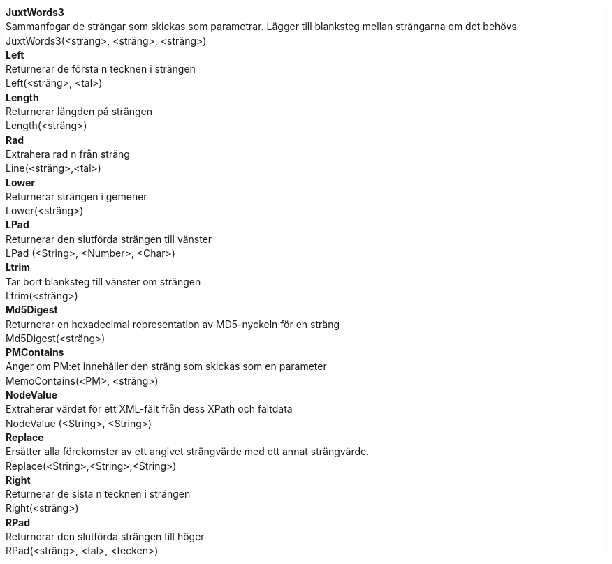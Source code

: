    <td> <strong>JuxtWords3</strong><br /> </td> 
   <td> Sammanfogar de strängar som skickas som parametrar. Lägger till blanksteg mellan strängarna om det behövs <br /> </td> 
   <td> JuxtWords3(&lt;sträng&gt;, &lt;sträng&gt;, &lt;sträng&gt;)<br /></td>  
  </tr> 
  <tr> 
   <td> <strong>Left</strong><br /> </td> 
   <td> Returnerar de första n tecknen i strängen<br /> </td> 
   <td> Left(&lt;sträng&gt;, &lt;tal&gt;)<br /></td> 
  </tr> 
  <tr> 
   <td> <strong>Length</strong><br /> </td> 
   <td> Returnerar längden på strängen <br /> </td> 
   <td> Length(&lt;sträng&gt;)<br /></td> 
  </tr> 
  <tr> 
   <td> <strong>Rad</strong><br /> </td> 
   <td> Extrahera rad n från sträng <br /> </td> 
   <td> Line(&lt;sträng&gt;,&lt;tal&gt;)<br /></td> 
  </tr>
  <tr> 
   <td> <strong>Lower</strong><br /> </td> 
   <td> Returnerar strängen i gemener<br /> </td> 
   <td> Lower(&lt;sträng&gt;)<br /></td> 
  </tr> 
  <tr> 
   <td> <strong>LPad</strong><br /> </td> 
   <td> Returnerar den slutförda strängen till vänster<br /> </td> 
   <td> LPad (&lt;String&gt;, &lt;Number&gt;, &lt;Char&gt;)<br /></td> 
  </tr> 
  <tr> 
   <td> <strong>Ltrim</strong><br /> </td> 
   <td> Tar bort blanksteg till vänster om strängen<br /> </td> 
   <td> Ltrim(&lt;sträng&gt;)<br /></td> 
  </tr> 
  <tr> 
   <td> <strong>Md5Digest</strong><br /> </td> 
   <td> Returnerar en hexadecimal representation av MD5-nyckeln för en sträng<br /> </td> 
   <td> Md5Digest(&lt;sträng&gt;)<br /></td> 
  </tr> 
  <tr> 
   <td> <strong>PMContains</strong><br /> </td> 
   <td> Anger om PM:et innehåller den sträng som skickas som en parameter<br /> </td> 
   <td> MemoContains(&lt;PM&gt;, &lt;sträng&gt;)<br /></td> 
  </tr> 
  <tr> 
   <td> <strong>NodeValue</strong><br /> </td> 
   <td> Extraherar värdet för ett XML-fält från dess XPath och fältdata <br /> </td> 
   <td> NodeValue (&lt;String&gt;, &lt;String&gt;)<br /></td> 
  </tr> 
  <tr> 
   <td> <strong>Replace</strong><br /> </td> 
   <td> Ersätter alla förekomster av ett angivet strängvärde med ett annat strängvärde.<br /> </td> 
   <td> Replace(&lt;String&gt;,&lt;String&gt;,&lt;String&gt;)<br /></td> 
  </tr> 
  <tr> 
   <td> <strong>Right</strong><br /> </td> 
   <td> Returnerar de sista n tecknen i strängen<br /> </td> 
   <td> Right(&lt;sträng&gt;)<br /> </td> 
  </tr> 
  <tr> 
   <td> <strong>RPad</strong><br /> </td> 
   <td> Returnerar den slutförda strängen till höger<br /> </td> 
   <td> RPad(&lt;sträng&gt;, &lt;tal&gt;, &lt;tecken&gt;)<br /></td> 